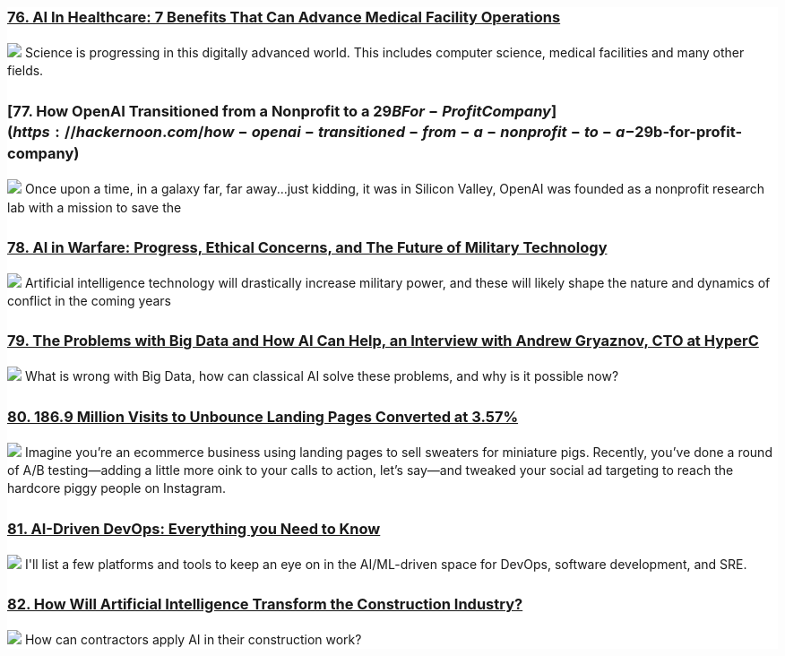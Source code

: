 ### [76. AI In Healthcare: 7 Benefits That Can Advance Medical Facility Operations](https://hackernoon.com/ai-in-healthcare-7-benefits-that-can-advance-medical-facility-operations-rl6435ux)
![](https://cdn.hackernoon.com/images/AnJzZ0Qd07ZsLxCm8CeCmSoUmRO2-7g834dx.jpeg)
Science is progressing in this digitally advanced world. This includes computer science, medical facilities and many other fields. 

### [77. How OpenAI Transitioned from a Nonprofit to a $29B For-Profit Company](https://hackernoon.com/how-openai-transitioned-from-a-nonprofit-to-a-$29b-for-profit-company)
![](https://cdn.hackernoon.com/images/Fs6yMNLemSQFopm3m8hIZVuGaqN2-ns93pt3.jpeg)
Once upon a time, in a galaxy far, far away...just kidding, it was in Silicon Valley, OpenAI was founded as a nonprofit research lab with a mission to save the 

### [78. AI in Warfare: Progress, Ethical Concerns, and The Future of Military Technology](https://hackernoon.com/ai-in-warfare-progress-ethical-concerns-and-the-future-of-military-technology)
![](https://cdn.hackernoon.com/images/Fs6yMNLemSQFopm3m8hIZVuGaqN2-pb93n72.jpeg)
Artificial intelligence technology will drastically increase military power, and these will likely shape the nature and dynamics of conflict in the coming years

### [79. The Problems with Big Data and How AI Can Help, an Interview with Andrew Gryaznov, CTO at HyperC ](https://hackernoon.com/the-problems-with-big-data-and-how-ai-can-help-an-interview-with-andrew-gryaznov-cto-at-hyperc-w02137b0)
![](https://cdn.hackernoon.com/images/F7Ll8TuSCVb6UBqlCrCYjPNMget2-hrz350o.jpeg)
What is wrong with Big Data, how can classical AI solve these problems, and why is it possible now? 

### [80. 186.9 Million Visits to Unbounce Landing Pages Converted at 3.57%](https://hackernoon.com/1869-million-visits-to-unbounce-landing-pages-converted-at-357percent-z93f3yvs)
![](https://firebasestorage.googleapis.com/v0/b/hackernoon-app.appspot.com/o/images%2FOhyLpv0cC6X8wf0H41jrmtJOjXC2-p82z3u3m.webp?alt=media&token=b90e4bd0-9612-4034-8529-741bdc72bc17)
Imagine you’re an ecommerce business using landing pages to sell sweaters for miniature pigs. Recently, you’ve done a round of A/B testing—adding a little more oink to your calls to action, let’s say—and tweaked your social ad targeting to reach the hardcore piggy people on Instagram. 

### [81. AI-Driven DevOps: Everything you Need to Know](https://hackernoon.com/ai-driven-devops-everything-you-need-to-know)
![](https://cdn.hackernoon.com/images/ugoTV1vwcgR4mN8MMDUUN4vt6p02-8n0380g.jpeg)
I'll list a few platforms and tools to keep an eye on in the AI/ML-driven space for DevOps, software development, and SRE.

### [82. How Will Artificial Intelligence Transform the Construction Industry?](https://hackernoon.com/how-will-artificial-intelligence-transform-the-construction-industry)
![](https://cdn.hackernoon.com/images/uUfp1nzRVBSYGiiJ4d8TxdinuB63-u2a3of1.jpeg)
How can contractors apply AI in their construction work?
